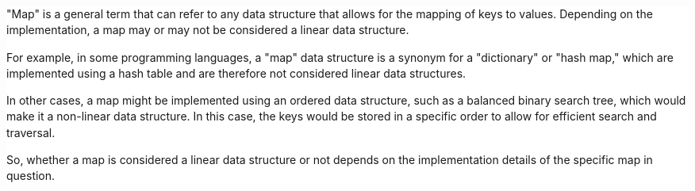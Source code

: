 

"Map" is a general term that can refer to any data structure that allows for the mapping of keys to values. Depending on the implementation, a map may or may not be considered a linear data structure.  
  
For example, in some programming languages, a "map" data structure is a synonym for a "dictionary" or "hash map," which are implemented using a hash table and are therefore not considered linear data structures.  
  
In other cases, a map might be implemented using an ordered data structure, such as a balanced binary search tree, which would make it a non-linear data structure. In this case, the keys would be stored in a specific order to allow for efficient search and traversal.  
  
So, whether a map is considered a linear data structure or not depends on the implementation details of the specific map in question.

